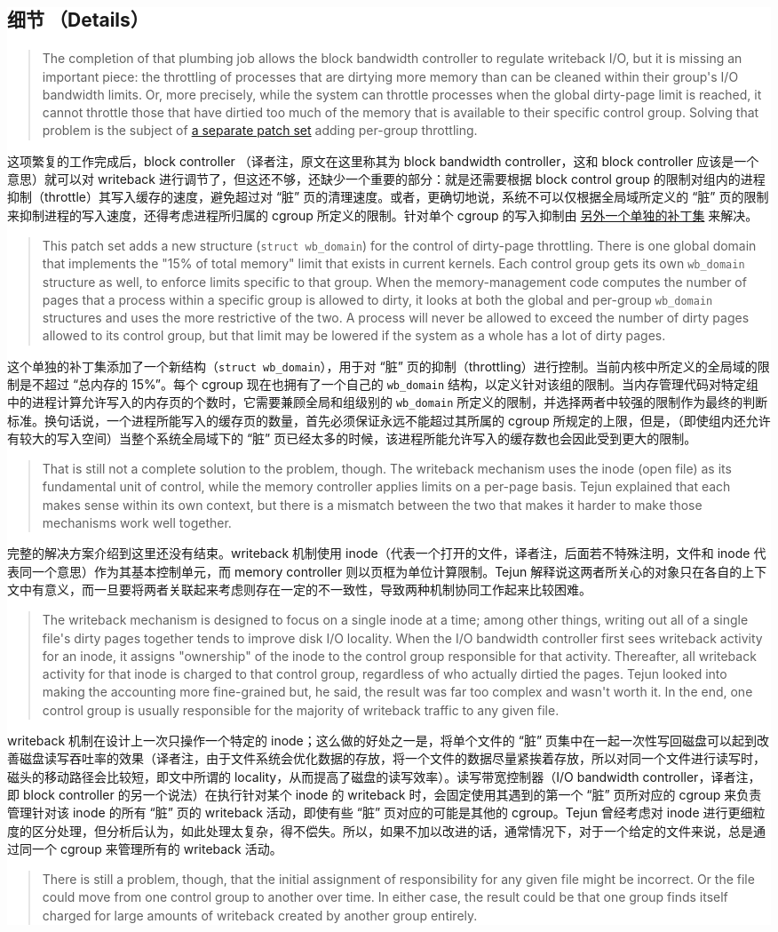 ## 细节 （Details）

> The completion of that plumbing job allows the block bandwidth controller to regulate writeback I/O, but it is missing an important piece: the throttling of processes that are dirtying more memory than can be cleaned within their group's I/O bandwidth limits. Or, more precisely, while the system can throttle processes when the global dirty-page limit is reached, it cannot throttle those that have dirtied too much of the memory that is available to their specific control group. Solving that problem is the subject of [a separate patch set](https://lwn.net/Articles/645707/) adding per-group throttling.

这项繁复的工作完成后，block controller （译者注，原文在这里称其为 block bandwidth controller，这和 block controller 应该是一个意思）就可以对 writeback 进行调节了，但这还不够，还缺少一个重要的部分：就是还需要根据 block control group 的限制对组内的进程抑制（throttle）其写入缓存的速度，避免超过对 “脏” 页的清理速度。或者，更确切地说，系统不可以仅根据全局域所定义的 “脏” 页的限制来抑制进程的写入速度，还得考虑进程所归属的 cgroup 所定义的限制。针对单个 cgroup 的写入抑制由 [另外一个单独的补丁集][7] 来解决。

> This patch set adds a new structure (`struct wb_domain`) for the control of dirty-page throttling. There is one global domain that implements the "15% of total memory" limit that exists in current kernels. Each control group gets its own `wb_domain` structure as well, to enforce limits specific to that group. When the memory-management code computes the number of pages that a process within a specific group is allowed to dirty, it looks at both the global and per-group `wb_domain` structures and uses the more restrictive of the two. A process will never be allowed to exceed the number of dirty pages allowed to its control group, but that limit may be lowered if the system as a whole has a lot of dirty pages.

这个单独的补丁集添加了一个新结构（`struct wb_domain`），用于对 “脏” 页的抑制（throttling）进行控制。当前内核中所定义的全局域的限制是不超过 “总内存的 15%”。每个 cgroup 现在也拥有了一个自己的 `wb_domain` 结构，以定义针对该组的限制。当内存管理代码对特定组中的进程计算允许写入的内存页的个数时，它需要兼顾全局和组级别的 `wb_domain` 所定义的限制，并选择两者中较强的限制作为最终的判断标准。换句话说，一个进程所能写入的缓存页的数量，首先必须保证永远不能超过其所属的 cgroup 所规定的上限，但是，（即使组内还允许有较大的写入空间）当整个系统全局域下的 “脏” 页已经太多的时候，该进程所能允许写入的缓存数也会因此受到更大的限制。

> That is still not a complete solution to the problem, though. The writeback mechanism uses the inode (open file) as its fundamental unit of control, while the memory controller applies limits on a per-page basis. Tejun explained that each makes sense within its own context, but there is a mismatch between the two that makes it harder to make those mechanisms work well together.

完整的解决方案介绍到这里还没有结束。writeback 机制使用 inode（代表一个打开的文件，译者注，后面若不特殊注明，文件和 inode 代表同一个意思）作为其基本控制单元，而 memory controller 则以页框为单位计算限制。Tejun 解释说这两者所关心的对象只在各自的上下文中有意义，而一旦要将两者关联起来考虑则存在一定的不一致性，导致两种机制协同工作起来比较困难。

> The writeback mechanism is designed to focus on a single inode at a time; among other things, writing out all of a single file's dirty pages together tends to improve disk I/O locality. When the I/O bandwidth controller first sees writeback activity for an inode, it assigns "ownership" of the inode to the control group responsible for that activity. Thereafter, all writeback activity for that inode is charged to that control group, regardless of who actually dirtied the pages. Tejun looked into making the accounting more fine-grained but, he said, the result was far too complex and wasn't worth it. In the end, one control group is usually responsible for the majority of writeback traffic to any given file.

writeback 机制在设计上一次只操作一个特定的 inode；这么做的好处之一是，将单个文件的 “脏” 页集中在一起一次性写回磁盘可以起到改善磁盘读写吞吐率的效果（译者注，由于文件系统会优化数据的存放，将一个文件的数据尽量紧挨着存放，所以对同一个文件进行读写时，磁头的移动路径会比较短，即文中所谓的 locality，从而提高了磁盘的读写效率）。读写带宽控制器（I/O bandwidth controller，译者注，即 block controller 的另一个说法）在执行针对某个 inode 的 writeback 时，会固定使用其遇到的第一个 “脏” 页所对应的 cgroup 来负责管理针对该 inode 的所有 “脏” 页的 writeback 活动，即使有些 “脏” 页对应的可能是其他的 cgroup。Tejun 曾经考虑对 inode 进行更细粒度的区分处理，但分析后认为，如此处理太复杂，得不偿失。所以，如果不加以改进的话，通常情况下，对于一个给定的文件来说，总是通过同一个 cgroup 来管理所有的 writeback 活动。

> There is still a problem, though, that the initial assignment of responsibility for any given file might be incorrect. Or the file could move from one control group to another over time. In either case, the result could be that one group finds itself charged for large amounts of writeback created by another group entirely.


[1]: https://kernelnewbies.org/Linux_4.2#cgroup_writeback_support
[2]: https://elixir.bootlin.com/linux/v4.1/source/include/linux/mm_types.h#L179
[3]: https://lwn.net/Articles/648296/
[4]: https://lwn.net/Articles/645708/
[5]: https://elixir.bootlin.com/linux/v4.2/source/mm/page-writeback.c#L1511
[6]: https://elixir.bootlin.com/linux/v4.2/source/fs/fs-writeback.c
[7]: https://lwn.net/Articles/645707/
[8]: https://lwn.net/Articles/645706/
[9]: https://git.kernel.org/pub/scm/linux/kernel/git/torvalds/linux.git/commit/?id=3e1534cf4a2a8278e811e7c84a79da1a02347b8b
[10]: https://lwn.net/Articles/645706/
[11]: https://en.wikipedia.org/wiki/Boyer-Moore_Majority_Vote_Algorithm
[12]: https://lwn.net/Articles/648299/